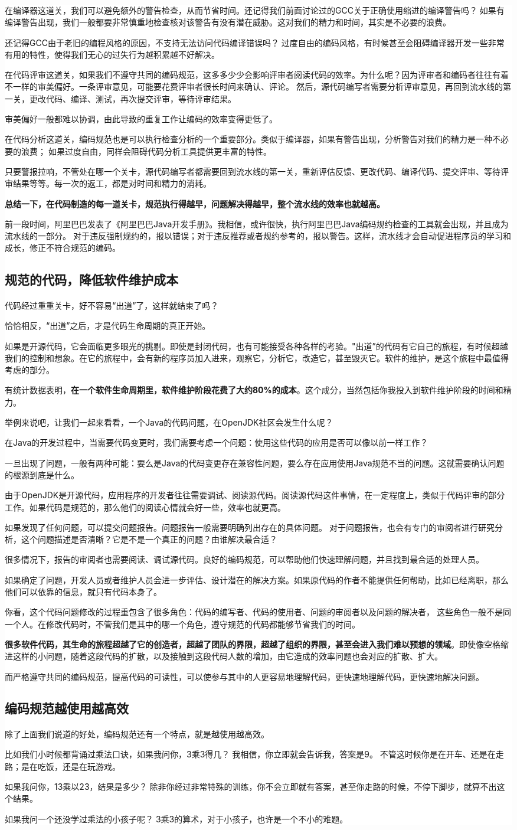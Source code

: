 在编译器这道关，我们可以避免额外的警告检查，从而节省时间。还记得我们前面讨论过的GCC关于正确使用缩进的编译警告吗？ 如果有编译警告出现，我们一般都要非常慎重地检查核对该警告有没有潜在威胁。这对我们的精力和时间，其实是不必要的浪费。

还记得GCC由于老旧的编程风格的原因，不支持无法访问代码编译错误吗？ 过度自由的编码风格，有时候甚至会阻碍编译器开发一些非常有用的特性，使得我们无心的过失行为越积累越不好解决。

在代码评审这道关，如果我们不遵守共同的编码规范，这多多少少会影响评审者阅读代码的效率。为什么呢？因为评审者和编码者往往有着不一样的审美偏好。一条评审意见，可能要花费评审者很长时间来确认、评论。 然后，源代码编写者需要分析评审意见，再回到流水线的第一关，更改代码、编译、测试，再次提交评审，等待评审结果。

审美偏好一般都难以协调，由此导致的重复工作让编码的效率变得更低了。

在代码分析这道关，编码规范也是可以执行检查分析的一个重要部分。类似于编译器，如果有警告出现，分析警告对我们的精力是一种不必要的浪费； 如果过度自由，同样会阻碍代码分析工具提供更丰富的特性。

只要警报拉响，不管处在哪一个关卡，源代码编写者都需要回到流水线的第一关，重新评估反馈、更改代码、编译代码、提交评审、等待评审结果等等。每一次的返工，都是对时间和精力的消耗。

**总结一下，在代码制造的每一道关卡，规范执行得越早，问题解决得越早，整个流水线的效率也就越高。**

前一段时间，阿里巴巴发表了《阿里巴巴Java开发手册》。我相信，或许很快，执行阿里巴巴Java编码规约检查的工具就会出现，并且成为流水线的一部分。 对于违反强制规约的，报以错误；对于违反推荐或者规约参考的，报以警告。这样，流水线才会自动促进程序员的学习和成长，修正不符合规范的编码。

## 规范的代码，降低软件维护成本

代码经过重重关卡，好不容易“出道”了，这样就结束了吗？

恰恰相反，“出道”之后，才是代码生命周期的真正开始。

如果是开源代码，它会面临更多眼光的挑剔。即使是封闭代码，也有可能接受各种各样的考验。"出道”的代码有它自己的旅程，有时候超越我们的控制和想象。在它的旅程中，会有新的程序员加入进来，观察它，分析它，改造它，甚至毁灭它。软件的维护，是这个旅程中最值得考虑的部分。

有统计数据表明，**在一个软件生命周期里，软件维护阶段花费了大约80%的成本**。这个成分，当然包括你我投入到软件维护阶段的时间和精力。

举例来说吧，让我们一起来看看，一个Java的代码问题，在OpenJDK社区会发生什么呢？

在Java的开发过程中，当需要代码变更时，我们需要考虑一个问题：使用这些代码的应用是否可以像以前一样工作？

一旦出现了问题，一般有两种可能：要么是Java的代码变更存在兼容性问题，要么存在应用使用Java规范不当的问题。这就需要确认问题的根源到底是什么。

由于OpenJDK是开源代码，应用程序的开发者往往需要调试、阅读源代码。阅读源代码这件事情，在一定程度上，类似于代码评审的部分工作。如果代码是规范的，那么他们的阅读心情就会好一些，效率也就更高。

如果发现了任何问题，可以提交问题报告。问题报告一般需要明确列出存在的具体问题。 对于问题报告，也会有专门的审阅者进行研究分析，这个问题描述是否清晰？它是不是一个真正的问题？由谁解决最合适？

很多情况下，报告的审阅者也需要阅读、调试源代码。良好的编码规范，可以帮助他们快速理解问题，并且找到最合适的处理人员。

如果确定了问题，开发人员或者维护人员会进一步评估、设计潜在的解决方案。如果原代码的作者不能提供任何帮助，比如已经离职，那么他们可以依靠的信息，就只有代码本身了。

你看，这个代码问题修改的过程重包含了很多角色：代码的编写者、代码的使用者、问题的审阅者以及问题的解决者， 这些角色一般不是同一个人。在修改代码时，不管我们是其中的哪一个角色，遵守规范的代码都能够节省我们的时间。

**很多软件代码，其生命的旅程超越了它的创造者，超越了团队的界限，超越了组织的界限，甚至会进入我们难以预想的领域**。即使像空格缩进这样的小问题，随着这段代码的扩散，以及接触到这段代码人数的增加，由它造成的效率问题也会对应的扩散、扩大。

而严格遵守共同的编码规范，提高代码的可读性，可以使参与其中的人更容易地理解代码，更快速地理解代码，更快速地解决问题。

## 编码规范越使用越高效

除了上面我们说道的好处，编码规范还有一个特点，就是越使用越高效。

比如我们小时候都背诵过乘法口诀，如果我问你，3乘3得几？ 我相信，你立即就会告诉我，答案是9。 不管这时候你是在开车、还是在走路；是在吃饭，还是在玩游戏。

如果我问你，13乘以23，结果是多少？ 除非你经过非常特殊的训练，你不会立即就有答案，甚至你走路的时候，不停下脚步，就算不出这个结果。

如果我问一个还没学过乘法的小孩子呢？ 3乘3的算术，对于小孩子，也许是一个不小的难题。
